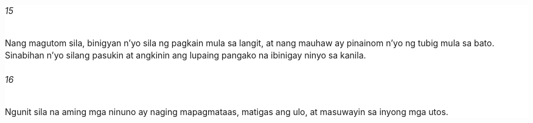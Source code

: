 



















###### 15 










Nang magutom sila, binigyan nʼyo sila ng pagkain mula sa langit, at nang mauhaw ay pinainom nʼyo ng tubig mula sa bato. Sinabihan nʼyo silang pasukin at angkinin ang lupaing pangako na ibinigay ninyo sa kanila. 





















###### 16 










Ngunit sila na aming mga ninuno ay naging mapagmataas, matigas ang ulo, at masuwayin sa inyong mga utos. 

















